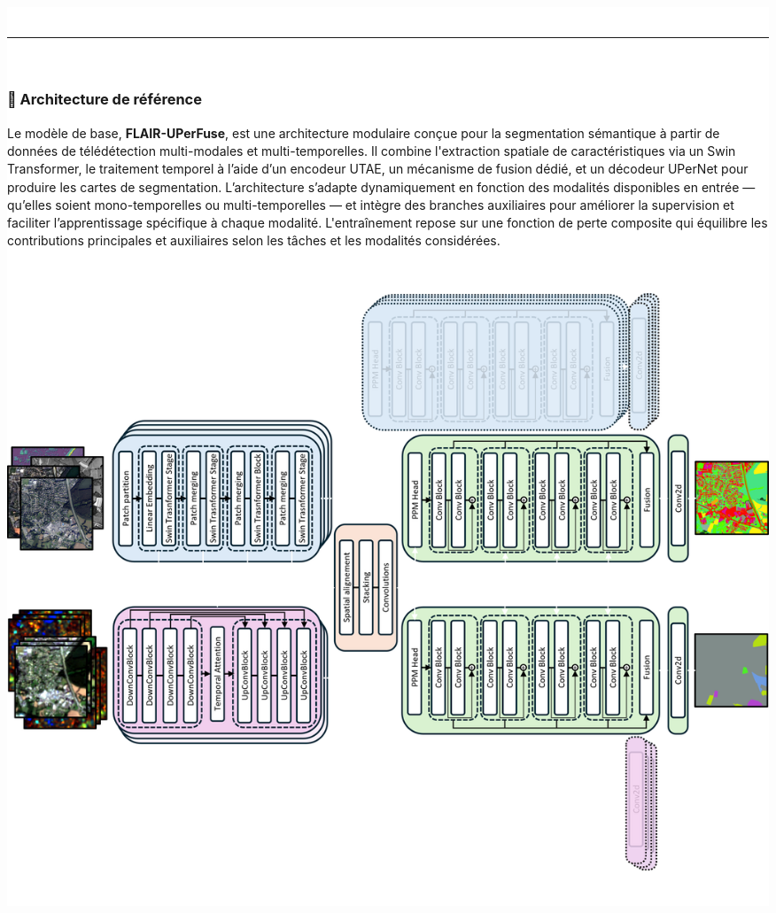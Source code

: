 




<br><hr><br><a id="ARCHI"></a>

### 🧱 Architecture de référence 

Le modèle de base, <b>FLAIR-UPerFuse</b>, est une architecture modulaire conçue pour la segmentation sémantique à partir de données de télédétection multi-modales et multi-temporelles. Il combine l'extraction spatiale de caractéristiques via un Swin Transformer, le traitement temporel à l’aide d’un encodeur UTAE, un mécanisme de fusion dédié, et un décodeur UPerNet pour produire les cartes de segmentation. L’architecture s’adapte dynamiquement en fonction des modalités disponibles en entrée — qu’elles soient mono-temporelles ou multi-temporelles — et intègre des branches auxiliaires pour améliorer la supervision et faciliter l’apprentissage spécifique à chaque modalité. L'entraînement repose sur une fonction de perte composite qui équilibre les contributions principales et auxiliaires selon les tâches et les modalités considérées.


<br><p align="center"><img src="../img/FLAIR-HUB_arch_dark.png" alt="" style="width:100%;max-width:1000px;" /></p><br>
